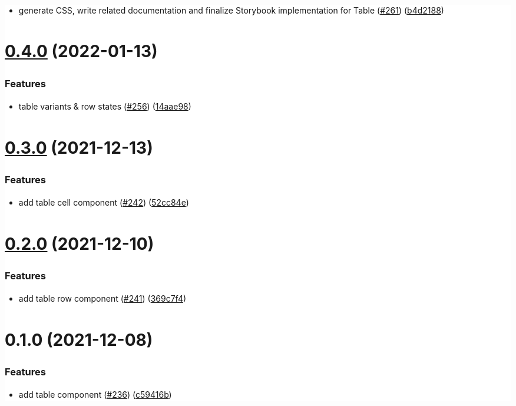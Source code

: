 * generate CSS, write related documentation and finalize Storybook implementation for Table ([#261](https://git.autodesk.com//dpe/iccc/issues/261)) ([b4d2188](https://git.autodesk.com//dpe/iccc/commits/b4d21887e470ae5bf6e715c9bf17a8beedcda491))





# [0.4.0](https://git.autodesk.com//dpe/iccc/compare/@iccc/table@0.3.0...@iccc/table@0.4.0) (2022-01-13)


### Features

* table variants & row states ([#256](https://git.autodesk.com//dpe/iccc/issues/256)) ([14aae98](https://git.autodesk.com//dpe/iccc/commits/14aae988c6aa08451dd231add271157e5031e5f5))





# [0.3.0](https://git.autodesk.com//dpe/iccc/compare/@iccc/table@0.2.0...@iccc/table@0.3.0) (2021-12-13)


### Features

* add table cell component ([#242](https://git.autodesk.com//dpe/iccc/issues/242)) ([52cc84e](https://git.autodesk.com//dpe/iccc/commits/52cc84e4687bdaeeaa425dd713d3189010a4ed83))





# [0.2.0](https://git.autodesk.com//dpe/iccc/compare/@iccc/table@0.1.0...@iccc/table@0.2.0) (2021-12-10)


### Features

* add table row component ([#241](https://git.autodesk.com//dpe/iccc/issues/241)) ([369c7f4](https://git.autodesk.com//dpe/iccc/commits/369c7f4965c31af7a9ecad25dc614fd79d843d58))





# 0.1.0 (2021-12-08)


### Features

* add table component ([#236](https://git.autodesk.com//dpe/iccc/issues/236)) ([c59416b](https://git.autodesk.com//dpe/iccc/commits/c59416b160c6b6401561e575ecf5e977f7e1c30b))
